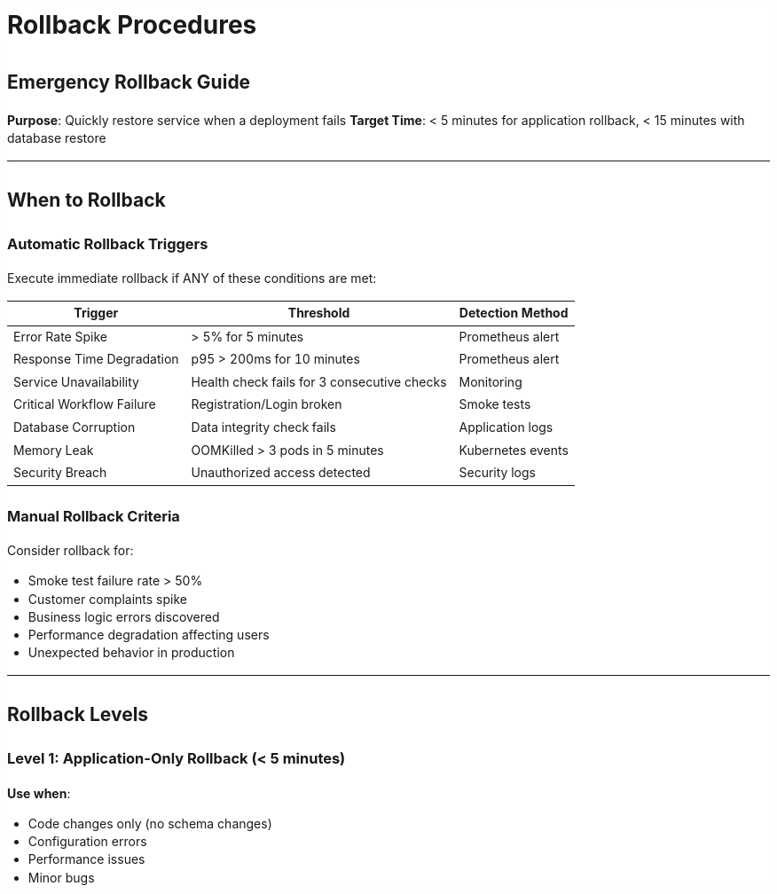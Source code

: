 # Rollback Procedures

## Emergency Rollback Guide

**Purpose**: Quickly restore service when a deployment fails
**Target Time**: < 5 minutes for application rollback, < 15 minutes with database restore

---

## When to Rollback

### Automatic Rollback Triggers

Execute immediate rollback if ANY of these conditions are met:

| Trigger | Threshold | Detection Method |
|---------|-----------|------------------|
| Error Rate Spike | > 5% for 5 minutes | Prometheus alert |
| Response Time Degradation | p95 > 200ms for 10 minutes | Prometheus alert |
| Service Unavailability | Health check fails for 3 consecutive checks | Monitoring |
| Critical Workflow Failure | Registration/Login broken | Smoke tests |
| Database Corruption | Data integrity check fails | Application logs |
| Memory Leak | OOMKilled > 3 pods in 5 minutes | Kubernetes events |
| Security Breach | Unauthorized access detected | Security logs |

### Manual Rollback Criteria

Consider rollback for:
- Smoke test failure rate > 50%
- Customer complaints spike
- Business logic errors discovered
- Performance degradation affecting users
- Unexpected behavior in production

---

## Rollback Levels

### Level 1: Application-Only Rollback (< 5 minutes)

**Use when**:
- Code changes only (no schema changes)
- Configuration errors
- Performance issues
- Minor bugs
